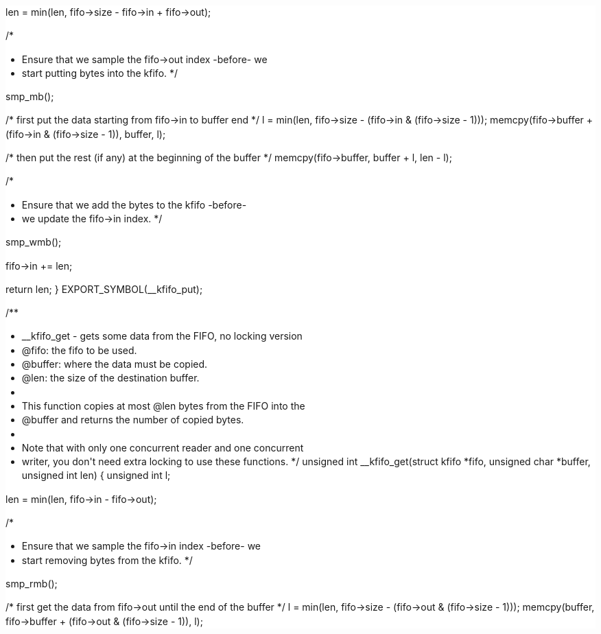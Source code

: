 len = min(len, fifo->size - fifo->in + fifo->out);
 
/*
* Ensure that we sample the fifo->out index -before- we
* start putting bytes into the kfifo.
*/
 
smp_mb();
 
/* first put the data starting from fifo->in to buffer end */
l = min(len, fifo->size - (fifo->in & (fifo->size - 1)));
memcpy(fifo->buffer + (fifo->in & (fifo->size - 1)), buffer, l);
 
/* then put the rest (if any) at the beginning of the buffer */
memcpy(fifo->buffer, buffer + l, len - l);
 
/*
* Ensure that we add the bytes to the kfifo -before-
* we update the fifo->in index.
*/
 
smp_wmb();
 
fifo->in += len;
 
return len;
}
EXPORT_SYMBOL(__kfifo_put);
 
/**
* __kfifo_get - gets some data from the FIFO, no locking version
* @fifo: the fifo to be used.
* @buffer: where the data must be copied.
* @len: the size of the destination buffer.
*
* This function copies at most @len bytes from the FIFO into the
* @buffer and returns the number of copied bytes.
*
* Note that with only one concurrent reader and one concurrent
* writer, you don't need extra locking to use these functions.
*/
unsigned int __kfifo_get(struct kfifo *fifo,
unsigned char *buffer, unsigned int len)
{
unsigned int l;
 
len = min(len, fifo->in - fifo->out);
 
/*
* Ensure that we sample the fifo->in index -before- we
* start removing bytes from the kfifo.
*/
 
smp_rmb();
 
/* first get the data from fifo->out until the end of the buffer */
l = min(len, fifo->size - (fifo->out & (fifo->size - 1)));
memcpy(buffer, fifo->buffer + (fifo->out & (fifo->size - 1)), l);
 